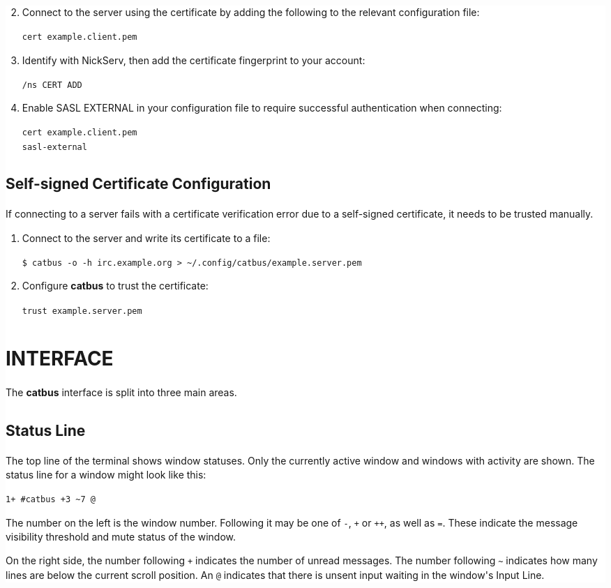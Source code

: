 2. Connect to the server using the certificate by adding the following to the
   relevant configuration file:

   ````
   cert example.client.pem
   ````

3. Identify with NickServ, then add the certificate fingerprint to your account:

   ````
   /ns CERT ADD
   ````

4. Enable SASL EXTERNAL in your configuration file to require successful
   authentication when connecting:

   ````
   cert example.client.pem
   sasl-external
   ````

Self-signed Certificate Configuration
-------------------------------------

If connecting to a server fails with a certificate verification error due to a
self-signed certificate, it needs to be trusted manually.

1. Connect to the server and write its certificate to a file:

   ````
   $ catbus -o -h irc.example.org > ~/.config/catbus/example.server.pem
   ````

2. Configure **catbus** to trust the certificate:

   ````
   trust example.server.pem
   ````

INTERFACE
=========

The **catbus** interface is split into three main areas.

Status Line
-----------

The top line of the terminal shows window statuses. Only the currently active
window and windows with activity are shown. The status line for a window might
look like this:

````
1+ #catbus +3 ~7 @
````

The number on the left is the window number. Following it may be one of `-`, `+`
or `++`, as well as `=`. These indicate the message visibility threshold and
mute status of the window.

On the right side, the number following `+` indicates the number of unread
messages. The number following `~` indicates how many lines are below the
current scroll position. An `@` indicates that there is unsent input waiting in
the window's Input Line.
